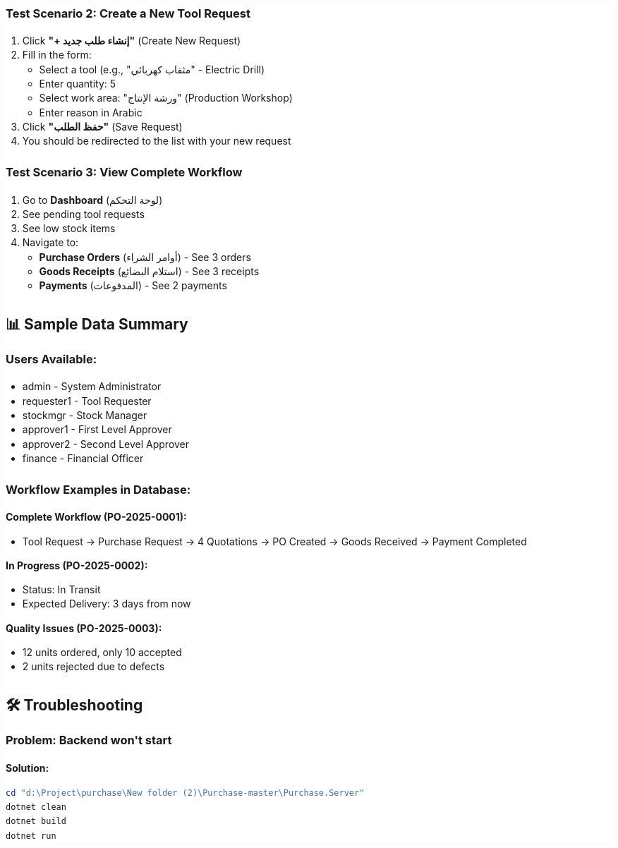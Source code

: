 ### Test Scenario 2: Create a New Tool Request
1. Click **"+ إنشاء طلب جديد"** (Create New Request)
2. Fill in the form:
   - Select a tool (e.g., "مثقاب كهربائي" - Electric Drill)
   - Enter quantity: 5
   - Select work area: "ورشة الإنتاج" (Production Workshop)
   - Enter reason in Arabic
3. Click **"حفظ الطلب"** (Save Request)
4. You should be redirected to the list with your new request

### Test Scenario 3: View Complete Workflow
1. Go to **Dashboard** (لوحة التحكم)
2. See pending tool requests
3. See low stock items
4. Navigate to:
   - **Purchase Orders** (أوامر الشراء) - See 3 orders
   - **Goods Receipts** (استلام البضائع) - See 3 receipts
   - **Payments** (المدفوعات) - See 2 payments

## 📊 Sample Data Summary

### Users Available:
- admin - System Administrator
- requester1 - Tool Requester
- stockmgr - Stock Manager
- approver1 - First Level Approver
- approver2 - Second Level Approver
- finance - Financial Officer

### Workflow Examples in Database:

**Complete Workflow (PO-2025-0001):**
- Tool Request → Purchase Request → 4 Quotations → PO Created → Goods Received → Payment Completed

**In Progress (PO-2025-0002):**
- Status: In Transit
- Expected Delivery: 3 days from now

**Quality Issues (PO-2025-0003):**
- 12 units ordered, only 10 accepted
- 2 units rejected due to defects

## 🛠️ Troubleshooting

### Problem: Backend won't start
**Solution:**
```powershell
cd "d:\Project\purchase\New folder (2)\Purchase-master\Purchase.Server"
dotnet clean
dotnet build
dotnet run
```
